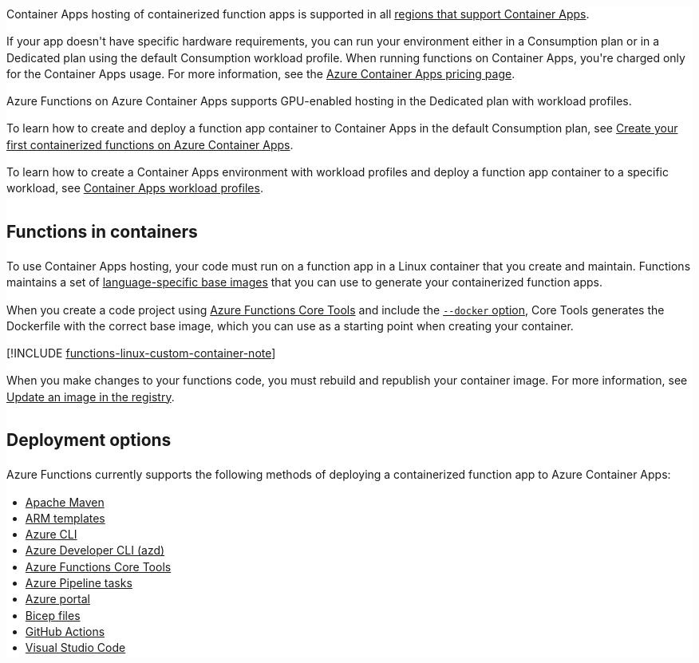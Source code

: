 Container Apps hosting of containerized function apps is supported in all [regions that support Container Apps](https://azure.microsoft.com/explore/global-infrastructure/products-by-region/?products=container-apps). 

If your app doesn't have specific hardware requirements, you can run your environment either in a Consumption plan or in a Dedicated plan using the default Consumption workload profile. When running functions on Container Apps, you're charged only for the Container Apps usage. For more information, see the [Azure Container Apps pricing page](https://azure.microsoft.com/pricing/details/container-apps/). 

Azure Functions on Azure Container Apps supports GPU-enabled hosting in the Dedicated plan with workload profiles. 

To learn how to create and deploy a function app container to Container Apps in the default Consumption plan, see [Create your first containerized functions on Azure Container Apps](functions-deploy-container-apps.md). 

To learn how to create a Container Apps environment with workload profiles and deploy a function app container to a specific workload, see [Container Apps workload profiles](functions-how-to-custom-container.md#container-apps-workload-profiles).

## Functions in containers

To use Container Apps hosting, your code must run on a function app in a Linux container that you create and maintain. Functions maintains a set of [language-specific base images](https://mcr.microsoft.com/catalog?search=functions) that you can use to generate your containerized function apps. 

When you create a code project using [Azure Functions Core Tools](./functions-run-local.md) and include the [`--docker` option](./functions-core-tools-reference.md#func-init), Core Tools generates the Dockerfile with the correct base image, which you can use as a starting point when creating your container. 

[!INCLUDE [functions-linux-custom-container-note](../../includes/functions-linux-custom-container-note.md)]

When you make changes to your functions code, you must rebuild and republish your container image. For more information, see [Update an image in the registry](functions-how-to-custom-container.md#update-an-image-in-the-registry).

## Deployment options

Azure Functions currently supports the following methods of deploying a containerized function app to Azure Container Apps:

+ [Apache Maven](https://github.com/microsoft/azure-maven-plugins/wiki/Azure-Functions:-Configuration-Details#properties-for-azure-container-apps-hosting-of-azure-functions)
+ [ARM templates](/azure/templates/microsoft.web/sites?pivots=deployment-language-arm-template)
+ [Azure CLI](./functions-deploy-container-apps.md)
+ [Azure Developer CLI (azd)](https://github.com/Azure/azure-functions-on-container-apps/tree/main/samples/azdtemplates)
+ [Azure Functions Core Tools](functions-run-local.md#deploy-containers)
+ [Azure Pipeline tasks](https://github.com/Azure/azure-functions-on-container-apps/tree/main/samples/AzurePipelineTasks)
+ [Azure portal](https://aka.ms/funconacablade)
+ [Bicep files](https://github.com/Azure/azure-functions-on-container-apps/tree/main/samples/Biceptemplates)
+ [GitHub Actions](https://github.com/Azure/azure-functions-on-container-apps/tree/main/samples/GitHubActions)
+ [Visual Studio Code](https://github.com/Azure/azure-functions-on-container-apps/tree/main/samples/VSCode%20Sample)
